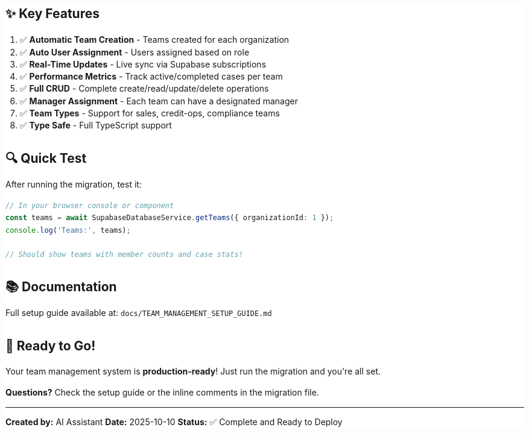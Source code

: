 ## ✨ Key Features

1. ✅ **Automatic Team Creation** - Teams created for each organization
2. ✅ **Auto User Assignment** - Users assigned based on role
3. ✅ **Real-Time Updates** - Live sync via Supabase subscriptions
4. ✅ **Performance Metrics** - Track active/completed cases per team
5. ✅ **Full CRUD** - Complete create/read/update/delete operations
6. ✅ **Manager Assignment** - Each team can have a designated manager
7. ✅ **Team Types** - Support for sales, credit-ops, compliance teams
8. ✅ **Type Safe** - Full TypeScript support

## 🔍 Quick Test

After running the migration, test it:

```typescript
// In your browser console or component
const teams = await SupabaseDatabaseService.getTeams({ organizationId: 1 });
console.log('Teams:', teams);

// Should show teams with member counts and case stats!
```

## 📚 Documentation

Full setup guide available at: `docs/TEAM_MANAGEMENT_SETUP_GUIDE.md`

## 🎉 Ready to Go!

Your team management system is **production-ready**! Just run the migration and you're all set.

**Questions?** Check the setup guide or the inline comments in the migration file.

---

**Created by:** AI Assistant
**Date:** 2025-10-10
**Status:** ✅ Complete and Ready to Deploy

